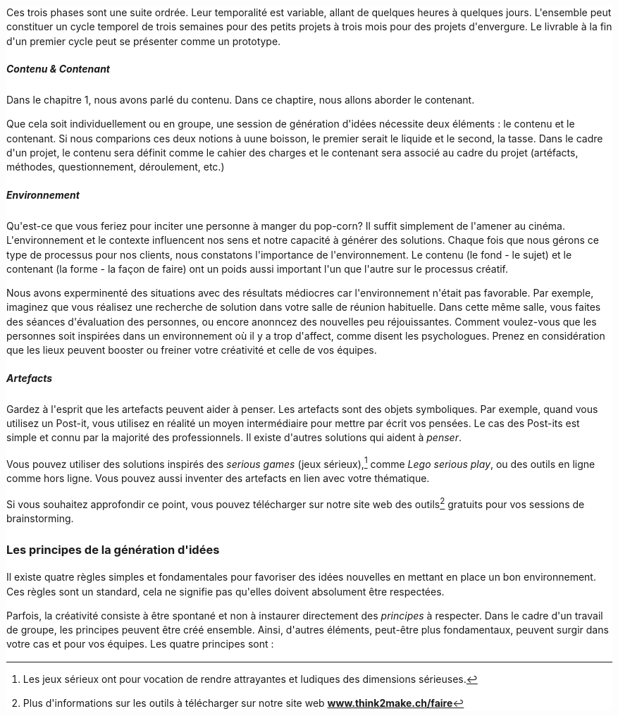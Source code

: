 Ces trois phases sont une suite ordrée. Leur temporalité est variable, allant de quelques heures à quelques jours. L'ensemble peut constituer un cycle temporel de trois semaines pour des petits projets à trois mois pour des projets d'envergure. Le livrable à la fin d'un premier cycle peut se présenter comme un prototype.

##### Contenu & Contenant 

Dans le chapitre 1, nous avons parlé du contenu. Dans ce chaptire, nous allons aborder le contenant. 

Que cela soit individuellement ou en groupe, une session de génération d'idées nécessite deux éléments : le contenu et le contenant. Si nous comparions ces deux notions à uune boisson, le premier serait le liquide et le second, la tasse. Dans le cadre d'un projet, le contenu sera définit comme le cahier des charges et le contenant sera associé au cadre du projet (artéfacts, méthodes, questionnement, déroulement, etc.) 

#####  Environnement 

Qu'est-ce que vous feriez pour inciter une personne à manger du pop-corn? Il suffit simplement de l'amener au cinéma. L'environnement et le contexte influencent nos sens et notre capacité à générer des solutions. Chaque fois que nous gérons ce type de processus pour nos clients, nous constatons l'importance de l'environnement.  Le contenu (le fond - le sujet) et le contenant (la forme - la façon de faire) ont un poids aussi important l'un que l'autre sur le processus créatif. 

Nous avons experminenté des situations avec des résultats médiocres car l'environnement n'était pas favorable. Par exemple, imaginez que vous réalisez une recherche de solution dans votre salle de réunion habituelle. Dans cette même salle, vous faites des séances d'évaluation des personnes, ou encore anonncez des nouvelles peu réjouissantes. Comment voulez-vous que les personnes soit inspirées dans un environnement où il y a trop d'affect, comme disent les psychologues. Prenez en considération que les lieux peuvent booster ou freiner votre créativité et celle de vos équipes. 

##### Artefacts

Gardez à l'esprit que les artefacts peuvent aider à penser. Les artefacts sont des objets symboliques. Par exemple, quand vous utilisez un Post-it, vous utilisez en réalité un moyen intermédiaire pour mettre par écrit vos pensées. Le cas des Post-its est simple et connu par la majorité des professionnels. Il existe d'autres solutions qui aident à *penser*. 

Vous pouvez utiliser des solutions inspirés des *serious games* (jeux sérieux),[^sérieux] comme *Lego serious play*, ou des outils en ligne comme hors ligne. Vous pouvez aussi inventer des artefacts en lien avec votre thématique.

Si vous souhaitez approfondir ce point, vous pouvez télécharger sur notre site web des outils[^gratuits] gratuits pour vos sessions de brainstorming.

[^sérieux]: Les jeux sérieux ont pour vocation de rendre attrayantes et ludiques des dimensions sérieuses. 

[^gratuits]: Plus d'informations sur les outils à télécharger sur notre site web **www.think2make.ch/faire**
 
### Les principes de la génération d'idées

Il existe quatre règles simples et fondamentales pour favoriser des idées nouvelles en mettant en place un bon environnement. Ces règles sont un standard, cela ne signifie pas qu'elles doivent absolument être respectées.

Parfois, la créativité consiste à être spontané et non à instaurer directement des *principes* à respecter. Dans le cadre d'un travail de groupe, les principes peuvent être créé ensemble. Ainsi, d'autres éléments, peut-être plus fondamentaux, peuvent surgir dans votre cas et pour vos équipes. Les quatre principes sont :


[^problem]: L'approche résolution créative de problème (Creative Problem Solving) réunit un réseau mondial de personnes intéressées autour des sujets de la créativité et l'innovation. La plus emblématique est la Creative Education Foundation aux Etats-Unis.
[^scamper]: Pour aller plus loin, consultez lelivre de Michael Michalko (*thinkertoys - 30 jeux pour dégourdir l'esprit*).